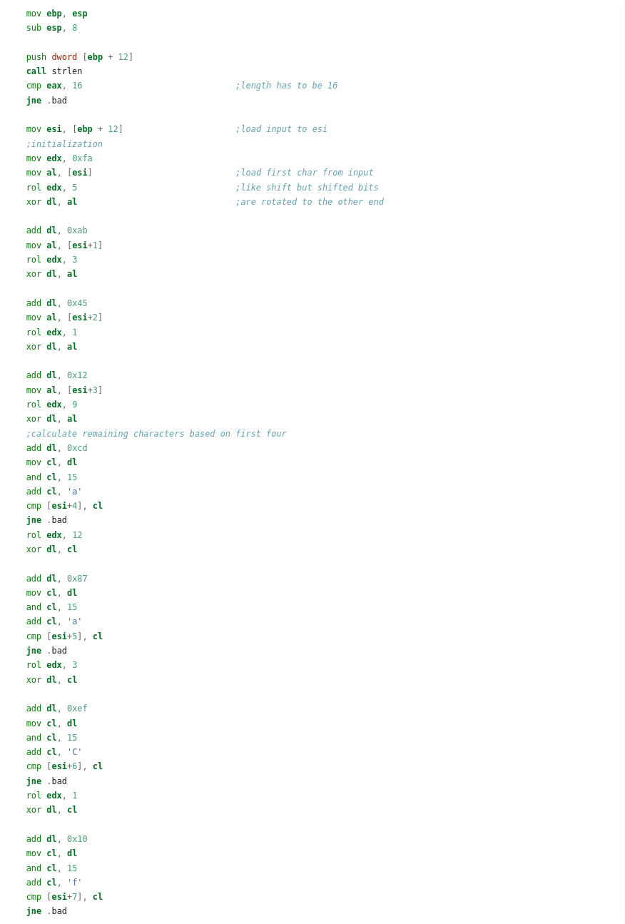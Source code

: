 ~~~asm
	mov ebp, esp
	sub esp, 8

	push dword [ebp + 12]
	call strlen
	cmp eax, 16                              ;length has to be 16
	jne .bad

	mov esi, [ebp + 12]                      ;load input to esi
	;initialization
	mov edx, 0xfa
	mov al, [esi]                            ;load first char from input
	rol edx, 5                               ;like shift but shifted bits 
	xor dl, al                               ;are rotated to the other end

	add dl, 0xab
	mov al, [esi+1]
	rol edx, 3
	xor dl, al

	add dl, 0x45
	mov al, [esi+2]
	rol edx, 1
	xor dl, al

	add dl, 0x12
	mov al, [esi+3]
	rol edx, 9
	xor dl, al
	;calculate remaining characters based on first four
	add dl, 0xcd
	mov cl, dl
	and cl, 15
	add cl, 'a'
	cmp [esi+4], cl
	jne .bad
	rol edx, 12
	xor dl, cl

	add dl, 0x87
	mov cl, dl
	and cl, 15
	add cl, 'a'
	cmp [esi+5], cl
	jne .bad
	rol edx, 3
	xor dl, cl

	add dl, 0xef
	mov cl, dl
	and cl, 15
	add cl, 'C'
	cmp [esi+6], cl
	jne .bad
	rol edx, 1
	xor dl, cl

	add dl, 0x10
	mov cl, dl
	and cl, 15
	add cl, 'f'
	cmp [esi+7], cl
	jne .bad
~~~